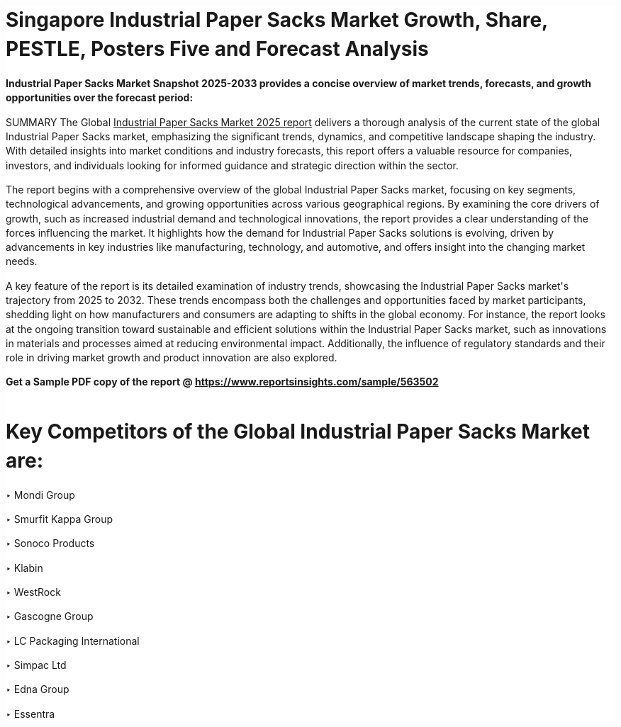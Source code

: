 # Singapore Industrial Paper Sacks Market Growth, Share, PESTLE, Posters Five and Forecast Analysis

<strong>Industrial Paper Sacks Market Snapshot 2025-2033 provides a concise overview of market trends, forecasts, and growth opportunities over the forecast period:</strong>

SUMMARY The Global <a href=https://www.reportsinsights.com/sample/563502>Industrial Paper Sacks Market 2025 report</a> delivers a thorough analysis of the current state of the global Industrial Paper Sacks market, emphasizing the significant trends, dynamics, and competitive landscape shaping the industry. With detailed insights into market conditions and industry forecasts, this report offers a valuable resource for companies, investors, and individuals looking for informed guidance and strategic direction within the sector.

The report begins with a comprehensive overview of the global Industrial Paper Sacks market, focusing on key segments, technological advancements, and growing opportunities across various geographical regions. By examining the core drivers of growth, such as increased industrial demand and technological innovations, the report provides a clear understanding of the forces influencing the market. It highlights how the demand for Industrial Paper Sacks solutions is evolving, driven by advancements in key industries like manufacturing, technology, and automotive, and offers insight into the changing market needs.

A key feature of the report is its detailed examination of industry trends, showcasing the Industrial Paper Sacks market's trajectory from 2025 to 2032. These trends encompass both the challenges and opportunities faced by market participants, shedding light on how manufacturers and consumers are adapting to shifts in the global economy. For instance, the report looks at the ongoing transition toward sustainable and efficient solutions within the Industrial Paper Sacks market, such as innovations in materials and processes aimed at reducing environmental impact. Additionally, the influence of regulatory standards and their role in driving market growth and product innovation are also explored.

<strong>Get a Sample PDF copy of the report @ <a href=https://www.reportsinsights.com/sample/563502>https://www.reportsinsights.com/sample/563502</a></strong>

# <strong>Key Competitors of the Global Industrial Paper Sacks Market are:</strong>

‣ Mondi Group

‣ Smurfit Kappa Group

‣ Sonoco Products

‣ Klabin

‣ WestRock

‣ Gascogne Group

‣ LC Packaging International

‣ Simpac Ltd

‣ Edna Group

‣ Essentra
